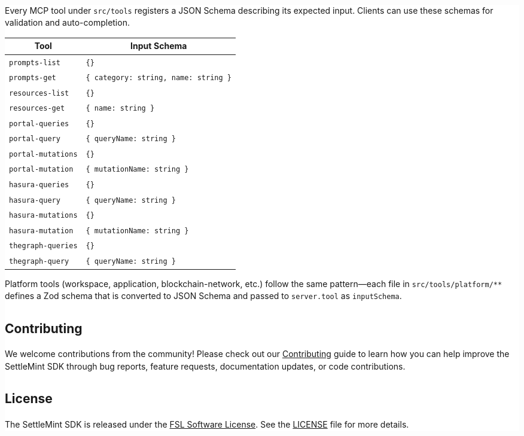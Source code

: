Every MCP tool under `src/tools` registers a JSON Schema describing its expected input. Clients can use these schemas for validation and auto-completion.

| Tool | Input Schema |
|------|--------------|
| `prompts-list` | `{}` |
| `prompts-get` | `{ category: string, name: string }` |
| `resources-list` | `{}` |
| `resources-get` | `{ name: string }` |
| `portal-queries` | `{}` |
| `portal-query` | `{ queryName: string }` |
| `portal-mutations` | `{}` |
| `portal-mutation` | `{ mutationName: string }` |
| `hasura-queries` | `{}` |
| `hasura-query` | `{ queryName: string }` |
| `hasura-mutations` | `{}` |
| `hasura-mutation` | `{ mutationName: string }` |
| `thegraph-queries` | `{}` |
| `thegraph-query` | `{ queryName: string }` |

Platform tools (workspace, application, blockchain-network, etc.) follow the same pattern—each file in `src/tools/platform/**` defines a Zod schema that is converted to JSON Schema and passed to `server.tool` as `inputSchema`.

## Contributing

We welcome contributions from the community! Please check out our [Contributing](https://github.com/settlemint/sdk/blob/main/.github/CONTRIBUTING.md) guide to learn how you can help improve the SettleMint SDK through bug reports, feature requests, documentation updates, or code contributions.

## License

The SettleMint SDK is released under the [FSL Software License](https://fsl.software). See the [LICENSE](https://github.com/settlemint/sdk/blob/main/LICENSE) file for more details.
